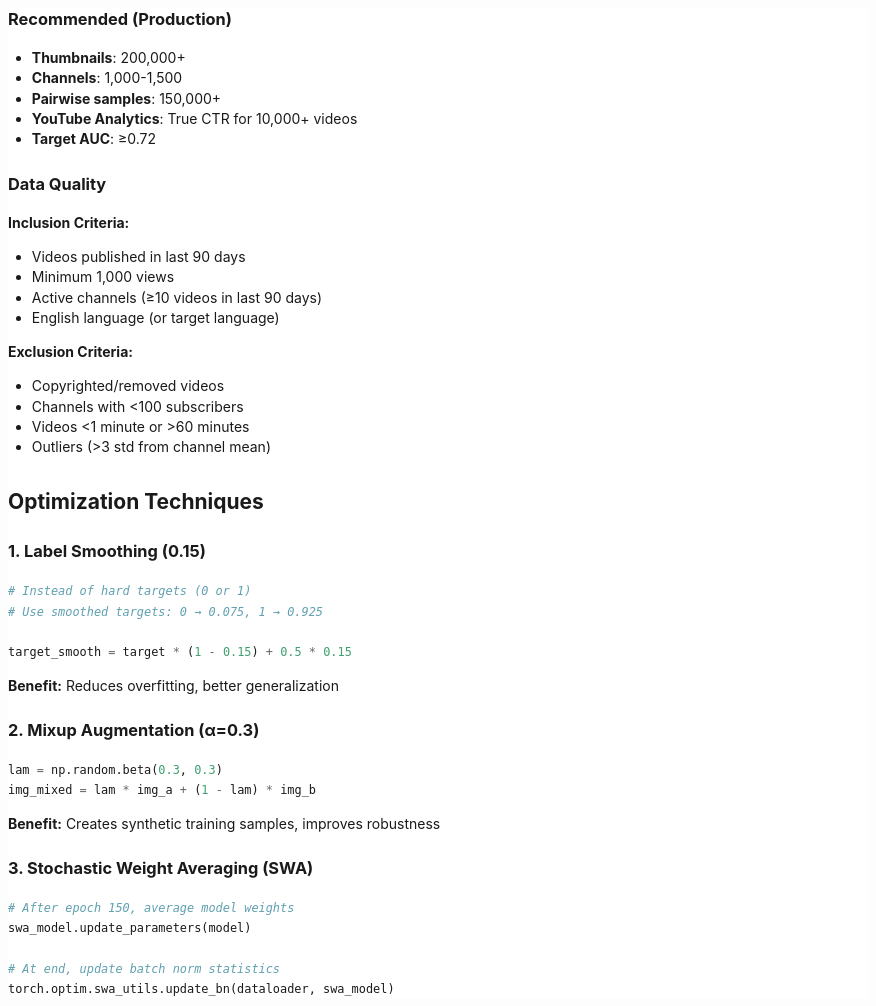 ### Recommended (Production)

- **Thumbnails**: 200,000+
- **Channels**: 1,000-1,500
- **Pairwise samples**: 150,000+
- **YouTube Analytics**: True CTR for 10,000+ videos
- **Target AUC**: ≥0.72

### Data Quality

**Inclusion Criteria:**
- Videos published in last 90 days
- Minimum 1,000 views
- Active channels (≥10 videos in last 90 days)
- English language (or target language)

**Exclusion Criteria:**
- Copyrighted/removed videos
- Channels with <100 subscribers
- Videos <1 minute or >60 minutes
- Outliers (>3 std from channel mean)

## Optimization Techniques

### 1. Label Smoothing (0.15)

```python
# Instead of hard targets (0 or 1)
# Use smoothed targets: 0 → 0.075, 1 → 0.925

target_smooth = target * (1 - 0.15) + 0.5 * 0.15
```

**Benefit:** Reduces overfitting, better generalization

### 2. Mixup Augmentation (α=0.3)

```python
lam = np.random.beta(0.3, 0.3)
img_mixed = lam * img_a + (1 - lam) * img_b
```

**Benefit:** Creates synthetic training samples, improves robustness

### 3. Stochastic Weight Averaging (SWA)

```python
# After epoch 150, average model weights
swa_model.update_parameters(model)

# At end, update batch norm statistics
torch.optim.swa_utils.update_bn(dataloader, swa_model)
```
